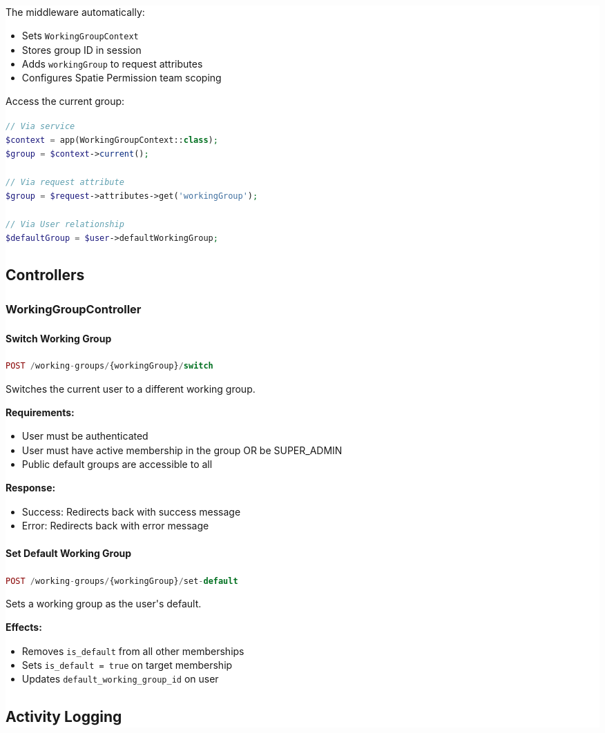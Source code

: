 The middleware automatically:
- Sets `WorkingGroupContext`
- Stores group ID in session
- Adds `workingGroup` to request attributes
- Configures Spatie Permission team scoping

Access the current group:

```php
// Via service
$context = app(WorkingGroupContext::class);
$group = $context->current();

// Via request attribute
$group = $request->attributes->get('workingGroup');

// Via User relationship
$defaultGroup = $user->defaultWorkingGroup;
```

## Controllers

### WorkingGroupController

#### Switch Working Group
```php
POST /working-groups/{workingGroup}/switch
```

Switches the current user to a different working group.

**Requirements:**
- User must be authenticated
- User must have active membership in the group OR be SUPER_ADMIN
- Public default groups are accessible to all

**Response:**
- Success: Redirects back with success message
- Error: Redirects back with error message

#### Set Default Working Group
```php
POST /working-groups/{workingGroup}/set-default
```

Sets a working group as the user's default.

**Effects:**
- Removes `is_default` from all other memberships
- Sets `is_default = true` on target membership
- Updates `default_working_group_id` on user

## Activity Logging
